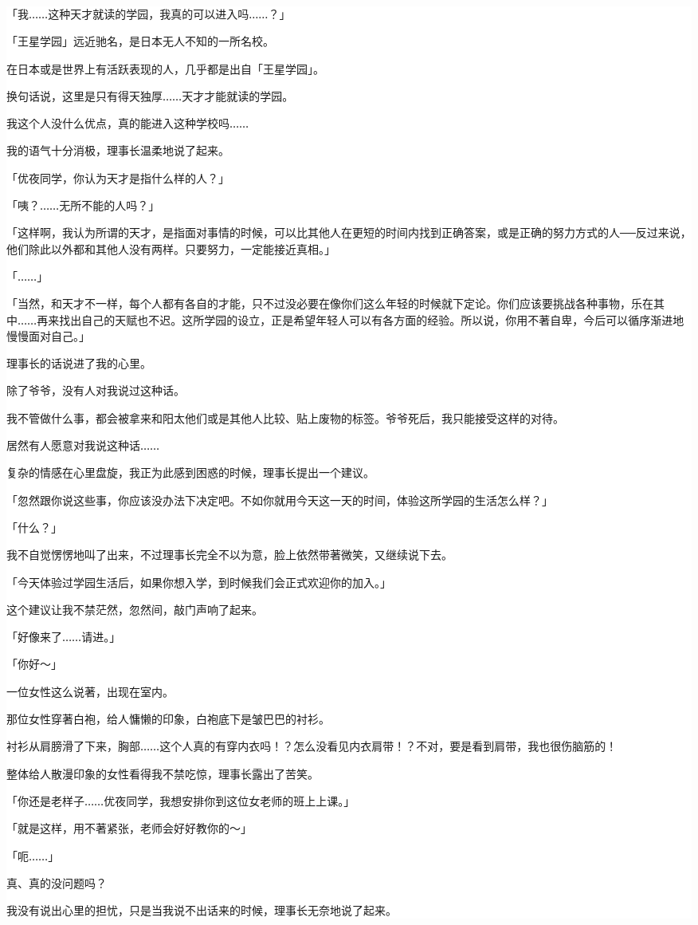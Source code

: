 「我……这种天才就读的学园，我真的可以进入吗……？」

「王星学园」远近驰名，是日本无人不知的一所名校。

在日本或是世界上有活跃表现的人，几乎都是出自「王星学园」。

换句话说，这里是只有得天独厚……天才才能就读的学园。

我这个人没什么优点，真的能进入这种学校吗……

我的语气十分消极，理事长温柔地说了起来。

「优夜同学，你认为天才是指什么样的人？」

「咦？……无所不能的人吗？」

「这样啊，我认为所谓的天才，是指面对事情的时候，可以比其他人在更短的时间内找到正确答案，或是正确的努力方式的人──反过来说，他们除此以外都和其他人没有两样。只要努力，一定能接近真相。」

「……」

「当然，和天才不一样，每个人都有各自的才能，只不过没必要在像你们这么年轻的时候就下定论。你们应该要挑战各种事物，乐在其中……再来找出自己的天赋也不迟。这所学园的设立，正是希望年轻人可以有各方面的经验。所以说，你用不著自卑，今后可以循序渐进地慢慢面对自己。」

理事长的话说进了我的心里。

除了爷爷，没有人对我说过这种话。

我不管做什么事，都会被拿来和阳太他们或是其他人比较、贴上废物的标签。爷爷死后，我只能接受这样的对待。

居然有人愿意对我说这种话……

复杂的情感在心里盘旋，我正为此感到困惑的时候，理事长提出一个建议。

「忽然跟你说这些事，你应该没办法下决定吧。不如你就用今天这一天的时间，体验这所学园的生活怎么样？」

「什么？」

我不自觉愣愣地叫了出来，不过理事长完全不以为意，脸上依然带著微笑，又继续说下去。

「今天体验过学园生活后，如果你想入学，到时候我们会正式欢迎你的加入。」

这个建议让我不禁茫然，忽然间，敲门声响了起来。

「好像来了……请进。」

「你好～」

一位女性这么说著，出现在室内。

那位女性穿著白袍，给人慵懒的印象，白袍底下是皱巴巴的衬衫。

衬衫从肩膀滑了下来，胸部……这个人真的有穿内衣吗！？怎么没看见内衣肩带！？不对，要是看到肩带，我也很伤脑筋的！

整体给人散漫印象的女性看得我不禁吃惊，理事长露出了苦笑。

「你还是老样子……优夜同学，我想安排你到这位女老师的班上上课。」

「就是这样，用不著紧张，老师会好好教你的～」

「呃……」

真、真的没问题吗？

我没有说出心里的担忧，只是当我说不出话来的时候，理事长无奈地说了起来。
